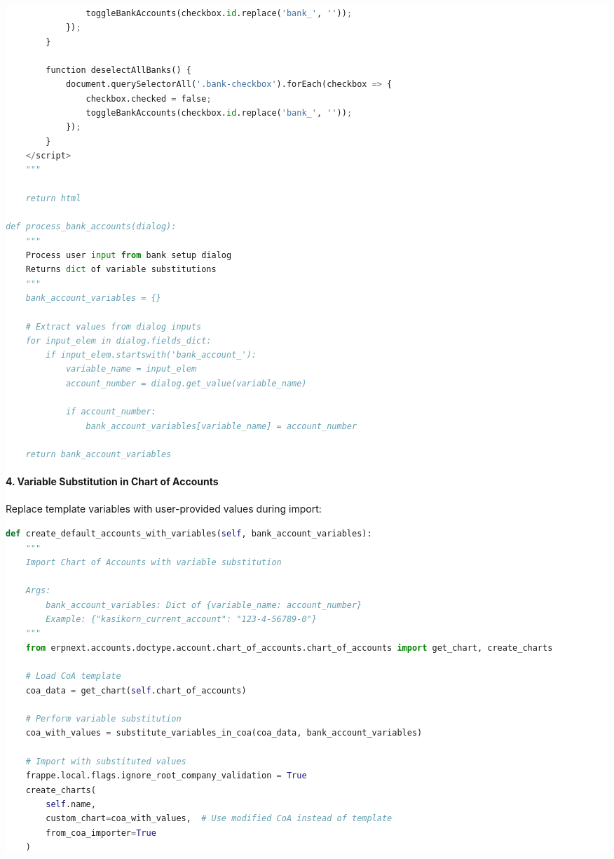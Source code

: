 ```python
                toggleBankAccounts(checkbox.id.replace('bank_', ''));
            });
        }

        function deselectAllBanks() {
            document.querySelectorAll('.bank-checkbox').forEach(checkbox => {
                checkbox.checked = false;
                toggleBankAccounts(checkbox.id.replace('bank_', ''));
            });
        }
    </script>
    """

    return html

def process_bank_accounts(dialog):
    """
    Process user input from bank setup dialog
    Returns dict of variable substitutions
    """
    bank_account_variables = {}

    # Extract values from dialog inputs
    for input_elem in dialog.fields_dict:
        if input_elem.startswith('bank_account_'):
            variable_name = input_elem
            account_number = dialog.get_value(variable_name)

            if account_number:
                bank_account_variables[variable_name] = account_number

    return bank_account_variables
```

#### 4. Variable Substitution in Chart of Accounts

Replace template variables with user-provided values during import:

```python
def create_default_accounts_with_variables(self, bank_account_variables):
    """
    Import Chart of Accounts with variable substitution

    Args:
        bank_account_variables: Dict of {variable_name: account_number}
        Example: {"kasikorn_current_account": "123-4-56789-0"}
    """
    from erpnext.accounts.doctype.account.chart_of_accounts.chart_of_accounts import get_chart, create_charts

    # Load CoA template
    coa_data = get_chart(self.chart_of_accounts)

    # Perform variable substitution
    coa_with_values = substitute_variables_in_coa(coa_data, bank_account_variables)

    # Import with substituted values
    frappe.local.flags.ignore_root_company_validation = True
    create_charts(
        self.name,
        custom_chart=coa_with_values,  # Use modified CoA instead of template
        from_coa_importer=True
    )

```